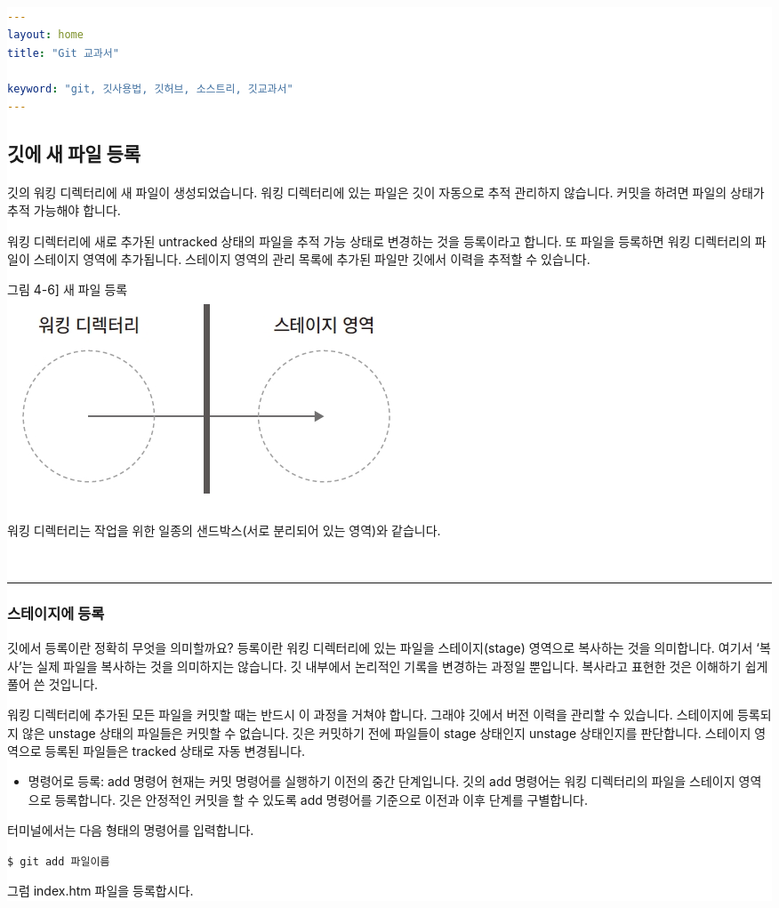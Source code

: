 ```yaml
---
layout: home
title: "Git 교과서"

keyword: "git, 깃사용법, 깃허브, 소스트리, 깃교과서"
---
```

## 깃에 새 파일 등록
깃의 워킹 디렉터리에 새 파일이 생성되었습니다. 워킹 디렉터리에 있는 파일은 깃이 자동으로 추적 관리하지 않습니다. 커밋을 하려면 파일의 상태가 추적 가능해야 합니다.  

워킹 디렉터리에 새로 추가된 untracked 상태의 파일을 추적 가능 상태로 변경하는 것을 등록이라고 합니다. 또 파일을 등록하면 워킹 디렉터리의 파일이 스테이지 영역에 추가됩니다. 스테이지 영역의 관리 목록에 추가된 파일만 깃에서 이력을 추적할 수 있습니다.  

그림 4-6] 새 파일 등록  
![](./img/04-6.jpg) 

워킹 디렉터리는 작업을 위한 일종의 샌드박스(서로 분리되어 있는 영역)와 같습니다.  

<br>
<hr>

### 스테이지에 등록
깃에서 등록이란 정확히 무엇을 의미할까요? 등록이란 워킹 디렉터리에 있는 파일을 스테이지(stage) 영역으로 복사하는 것을 의미합니다. 여기서 ‘복사’는 실제 파일을 복사하는 것을 의미하지는 않습니다. 깃 내부에서 논리적인 기록을 변경하는 과정일 뿐입니다. 복사라고 표현한 것은 이해하기 쉽게 풀어 쓴 것입니다.  

워킹 디렉터리에 추가된 모든 파일을 커밋할 때는 반드시 이 과정을 거쳐야 합니다. 그래야 깃에서 버전 이력을 관리할 수 있습니다. 스테이지에 등록되지 않은 unstage 상태의 파일들은 커밋할 수 없습니다. 깃은 커밋하기 전에 파일들이 stage 상태인지 unstage 상태인지를 판단합니다. 스테이지 영역으로 등록된 파일들은 tracked 상태로 자동 변경됩니다.  


* 명령어로 등록: add 명령어
현재는 커밋 명령어를 실행하기 이전의 중간 단계입니다. 깃의 add 명령어는 워킹 디렉터리의 파일을 스테이지 영역으로 등록합니다. 깃은 안정적인 커밋을 할 수 있도록 add 명령어를 기준으로 이전과 이후 단계를 구별합니다.  

터미널에서는 다음 형태의 명령어를 입력합니다.  

```
$ git add 파일이름
```

그럼 index.htm 파일을 등록합시다.
